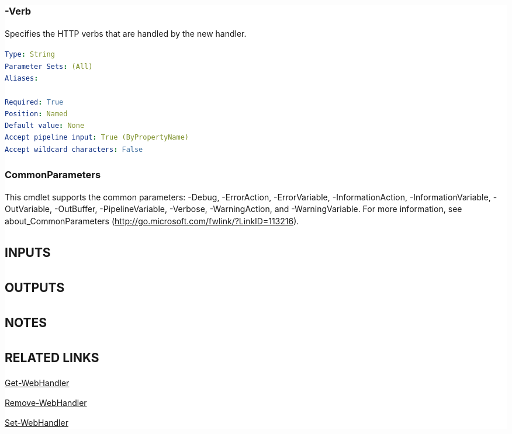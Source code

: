 ### -Verb
Specifies the HTTP verbs that are handled by the new handler.

```yaml
Type: String
Parameter Sets: (All)
Aliases: 

Required: True
Position: Named
Default value: None
Accept pipeline input: True (ByPropertyName)
Accept wildcard characters: False
```

### CommonParameters
This cmdlet supports the common parameters: -Debug, -ErrorAction, -ErrorVariable, -InformationAction, -InformationVariable, -OutVariable, -OutBuffer, -PipelineVariable, -Verbose, -WarningAction, and -WarningVariable. For more information, see about_CommonParameters (http://go.microsoft.com/fwlink/?LinkID=113216).

## INPUTS

## OUTPUTS

## NOTES

## RELATED LINKS

[Get-WebHandler](./Get-WebHandler.md)

[Remove-WebHandler](./Remove-WebHandler.md)

[Set-WebHandler](./Set-WebHandler.md)

